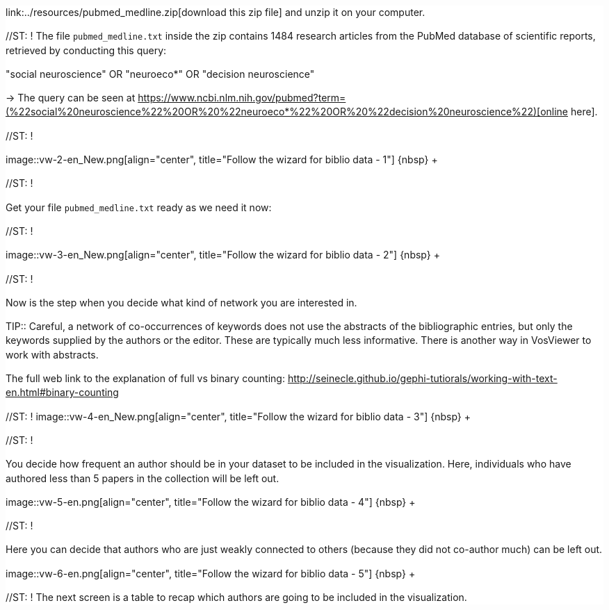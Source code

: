 link:../resources/pubmed_medline.zip[download this zip file] and unzip it on your computer.


//ST: !
The file `pubmed_medline.txt` inside the zip contains 1484 research articles from the PubMed database of scientific reports, retrieved by conducting this query:

"social neuroscience" OR "neuroeco*" OR "decision neuroscience"

-> The query can be seen at https://www.ncbi.nlm.nih.gov/pubmed?term=(%22social%20neuroscience%22%20OR%20%22neuroeco*%22%20OR%20%22decision%20neuroscience%22)[online here].


//ST: !

image::vw-2-en_New.png[align="center", title="Follow the wizard for biblio data - 1"]
{nbsp} +

//ST: !

Get your file `pubmed_medline.txt` ready as we need it now:

//ST: !

image::vw-3-en_New.png[align="center", title="Follow the wizard for biblio data - 2"]
{nbsp} +

//ST: !

Now is the step when you decide what kind of network you are interested in.

TIP:: Careful, a network of co-occurrences of keywords does not use the abstracts of the bibliographic entries, but only the keywords supplied by the authors or the editor. These are typically much less informative. There is another way in VosViewer to work with abstracts.

The full web link to the explanation of full vs binary counting: http://seinecle.github.io/gephi-tutiorals/working-with-text-en.html#binary-counting


//ST: !
image::vw-4-en_New.png[align="center", title="Follow the wizard for biblio data - 3"]
{nbsp} +

//ST: !

You decide how frequent an author should be in your dataset to be included in the visualization.
Here, individuals who have authored less than 5 papers in the collection will be left out.

image::vw-5-en.png[align="center", title="Follow the wizard for biblio data - 4"]
{nbsp} +

//ST: !

Here you can decide that authors who are just weakly connected to others (because they did not co-author much) can be left out.

image::vw-6-en.png[align="center", title="Follow the wizard for biblio data - 5"]
{nbsp} +

//ST: !
The next screen is a table to recap which authors are going to be included in the visualization.
